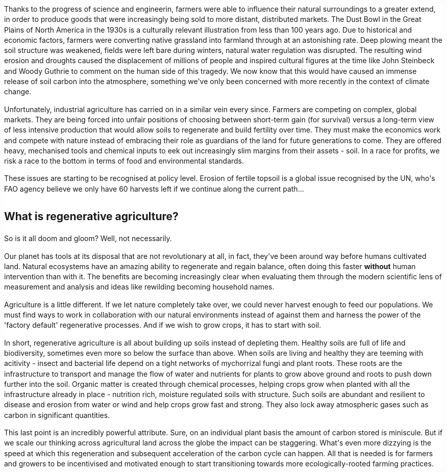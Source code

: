 Thanks to the progress of science and engineerin, farmers were able to influence their natural surroundings to a greater extend, in order to produce goods that were increasingly being sold to more distant, distributed markets. The Dust Bowl in the Great Plains of North America in the 1930s is a culturally relevant illustration from less than 100 years ago. Due to historical and economic factors, farmers were converting native grassland into farmland through at an astonishing rate. Deep plowing meant the soil structure was weakened, fields were left bare during winters, natural water regulation was disrupted. The resulting wind erosion and droughts caused the displacement of millions of people and inspired cultural figures at the time like John Steinbeck and Woody Guthrie to comment on the human side of this tragedy. We now know that this would have caused an immense release of soil carbon into the atmosphere, something we've only been concerned with more recently in the context of climate change.

Unfortunately, industrial agriculture has carried on in a similar vein every since. Farmers are competing on complex, global markets. They are being forced into unfair positions of choosing between short-term gain (for survival) versus a long-term view of less intensive production that would allow soils to regenerate and build fertility over time. They must make the economics work and compete with nature instead of embracing their role as guardians of the land for future generations to come. They are offered heavy, mechanised tools and chemical inputs to eek out increasingly slim margins from their assets - soil. In a race for profits, we risk a race to the bottom in terms of food and environmental standards.

These issues are starting to be recognised at policy level. Erosion of fertile topsoil is a global issue recognised by the UN, who's FAO agency believe we only have 60 harvests left if we continue along the current path...

## What is regenerative agriculture?

So is it all doom and gloom? Well, not necessarily.

Our planet has tools at its disposal that are not revolutionary at all, in fact, they've been around way before humans cultivated land. Natural ecosystems have an amazing ability to regenerate and regain balance, often doing this faster **without** human intervention than with it. The benefits are becoming increasingly clear when evaluating them through the modern scientific lens of measurement and analysis and ideas like rewilding becoming household names.

Agriculture is a little different. If we let nature completely take over, we could never harvest enough to feed our populations. We must find ways to work in collaboration with our natural environments instead of against them and harness the power of the 'factory default' regenerative processes. And if we wish to grow crops, it has to start with soil.

In short, regenerative agriculture is all about building up soils instead of depleting them. Healthy soils are full of life and biodiversity, sometimes even more so below the surface than above. When soils are living and healthy they are teeming with acitivity - insect and bacterial life depend on a tight networks of mychorrizal fungi and plant roots. These roots are the infrastructure to transport and manage the flow of water and nutrients for plants to grow above ground and roots to push down further into the soil. Organic matter is created through chemical processes, helping crops grow when planted with all the infrastructure already in place - nutrition rich, moisture regulated soils with structure. Such soils are abundant and resilient to disease and erosion from water or wind and help crops grow fast and strong. They also lock away atmospheric gases such as carbon in significant quantities.

This last point is an incredibly powerful attribute. Sure, on an individual plant basis the amount of carbon stored is miniscule. But if we scale our thinking across agricultural land across the globe the impact can be staggering. What's even more dizzying is the speed at which this regeneration and subsequent acceleration of the carbon cycle can happen. All that is needed is for farmers and growers to be incentivised and motivated enough to start transitioning towards more ecologically-rooted farming practices.
